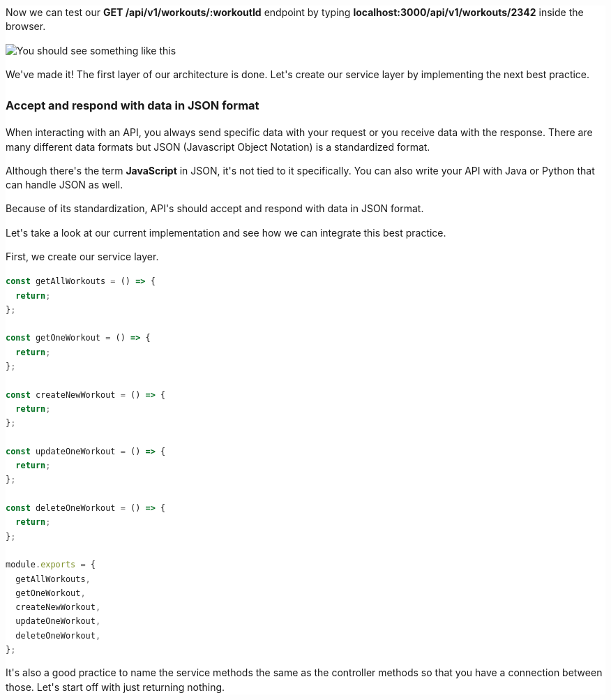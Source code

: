 Now we can test our **GET /api/v1/workouts/:workoutId** endpoint by typing **localhost:3000/api/v1/workouts/2342** inside the browser.

![You should see something like this](https://freecodecamp.org/news/content/images/2022/04/Bildschirmfoto-2022-04-30-um-11.29.19.png)

We've made it! The first layer of our architecture is done. Let's create our service layer by implementing the next best practice.

### Accept and respond with data in JSON format

When interacting with an API, you always send specific data with your request or you receive data with the response. There are many different data formats but JSON (Javascript Object Notation) is a standardized format.

Although there's the term **JavaScript** in JSON, it's not tied to it specifically. You can also write your API with Java or Python that can handle JSON as well.

Because of its standardization, API's should accept and respond with data in JSON format.

Let's take a look at our current implementation and see how we can integrate this best practice.

First, we create our service layer.

```js title="src/services/workoutService.js"
const getAllWorkouts = () => {
  return;
};

const getOneWorkout = () => {
  return;
};

const createNewWorkout = () => {
  return;
};

const updateOneWorkout = () => {
  return;
};

const deleteOneWorkout = () => {
  return;
};

module.exports = {
  getAllWorkouts,
  getOneWorkout,
  createNewWorkout,
  updateOneWorkout,
  deleteOneWorkout,
};
```

It's also a good practice to name the service methods the same as the controller methods so that you have a connection between those. Let's start off with just returning nothing.
